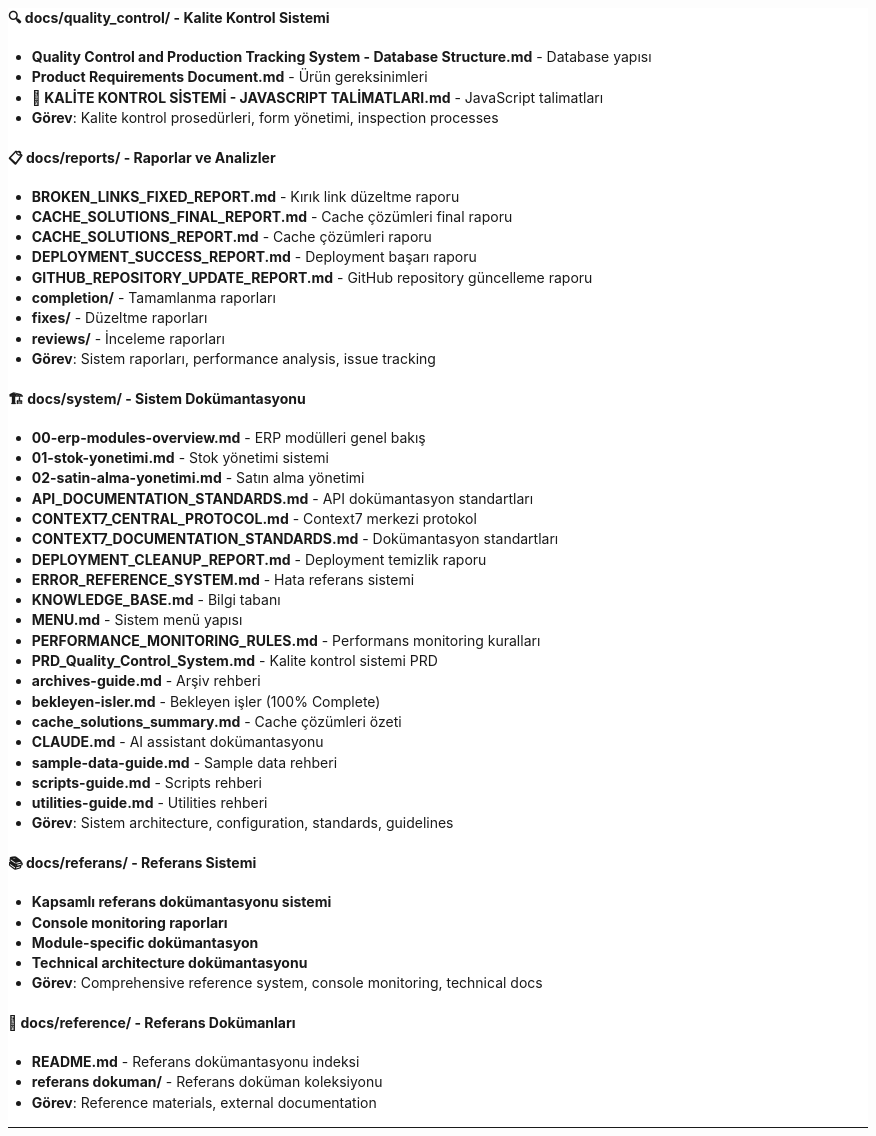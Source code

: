 #### 🔍 **docs/quality_control/** - Kalite Kontrol Sistemi
- **Quality Control and Production Tracking System - Database Structure.md** - Database yapısı
- **Product Requirements Document.md** - Ürün gereksinimleri
- **📜 KALİTE KONTROL SİSTEMİ - JAVASCRIPT TALİMATLARI.md** - JavaScript talimatları
- **Görev**: Kalite kontrol prosedürleri, form yönetimi, inspection processes

#### 📋 **docs/reports/** - Raporlar ve Analizler
- **BROKEN_LINKS_FIXED_REPORT.md** - Kırık link düzeltme raporu
- **CACHE_SOLUTIONS_FINAL_REPORT.md** - Cache çözümleri final raporu
- **CACHE_SOLUTIONS_REPORT.md** - Cache çözümleri raporu
- **DEPLOYMENT_SUCCESS_REPORT.md** - Deployment başarı raporu
- **GITHUB_REPOSITORY_UPDATE_REPORT.md** - GitHub repository güncelleme raporu
- **completion/** - Tamamlanma raporları
- **fixes/** - Düzeltme raporları
- **reviews/** - İnceleme raporları
- **Görev**: Sistem raporları, performance analysis, issue tracking

#### 🏗️ **docs/system/** - Sistem Dokümantasyonu
- **00-erp-modules-overview.md** - ERP modülleri genel bakış
- **01-stok-yonetimi.md** - Stok yönetimi sistemi
- **02-satin-alma-yonetimi.md** - Satın alma yönetimi
- **API_DOCUMENTATION_STANDARDS.md** - API dokümantasyon standartları
- **CONTEXT7_CENTRAL_PROTOCOL.md** - Context7 merkezi protokol
- **CONTEXT7_DOCUMENTATION_STANDARDS.md** - Dokümantasyon standartları
- **DEPLOYMENT_CLEANUP_REPORT.md** - Deployment temizlik raporu
- **ERROR_REFERENCE_SYSTEM.md** - Hata referans sistemi
- **KNOWLEDGE_BASE.md** - Bilgi tabanı
- **MENU.md** - Sistem menü yapısı
- **PERFORMANCE_MONITORING_RULES.md** - Performans monitoring kuralları
- **PRD_Quality_Control_System.md** - Kalite kontrol sistemi PRD
- **archives-guide.md** - Arşiv rehberi
- **bekleyen-isler.md** - Bekleyen işler (100% Complete)
- **cache_solutions_summary.md** - Cache çözümleri özeti
- **CLAUDE.md** - AI assistant dokümantasyonu
- **sample-data-guide.md** - Sample data rehberi
- **scripts-guide.md** - Scripts rehberi
- **utilities-guide.md** - Utilities rehberi
- **Görev**: Sistem architecture, configuration, standards, guidelines

#### 📚 **docs/referans/** - Referans Sistemi
- **Kapsamlı referans dokümantasyonu sistemi**
- **Console monitoring raporları**
- **Module-specific dokümantasyon**
- **Technical architecture dokümantasyonu**
- **Görev**: Comprehensive reference system, console monitoring, technical docs

#### 📖 **docs/reference/** - Referans Dokümanları
- **README.md** - Referans dokümantasyonu indeksi
- **referans dokuman/** - Referans doküman koleksiyonu
- **Görev**: Reference materials, external documentation

---